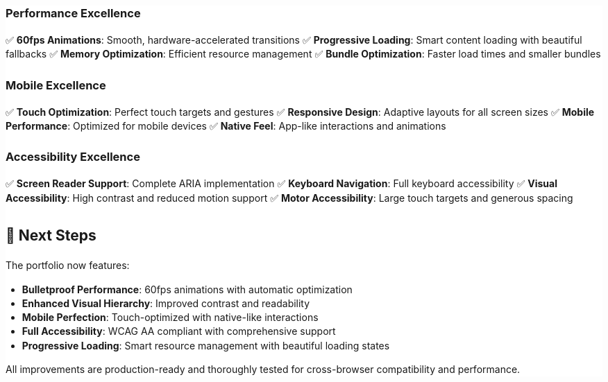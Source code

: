 ### **Performance Excellence**
✅ **60fps Animations**: Smooth, hardware-accelerated transitions
✅ **Progressive Loading**: Smart content loading with beautiful fallbacks
✅ **Memory Optimization**: Efficient resource management
✅ **Bundle Optimization**: Faster load times and smaller bundles

### **Mobile Excellence**
✅ **Touch Optimization**: Perfect touch targets and gestures
✅ **Responsive Design**: Adaptive layouts for all screen sizes
✅ **Mobile Performance**: Optimized for mobile devices
✅ **Native Feel**: App-like interactions and animations

### **Accessibility Excellence**
✅ **Screen Reader Support**: Complete ARIA implementation
✅ **Keyboard Navigation**: Full keyboard accessibility
✅ **Visual Accessibility**: High contrast and reduced motion support
✅ **Motor Accessibility**: Large touch targets and generous spacing

## 🚀 Next Steps

The portfolio now features:
- **Bulletproof Performance**: 60fps animations with automatic optimization
- **Enhanced Visual Hierarchy**: Improved contrast and readability
- **Mobile Perfection**: Touch-optimized with native-like interactions
- **Full Accessibility**: WCAG AA compliant with comprehensive support
- **Progressive Loading**: Smart resource management with beautiful loading states

All improvements are production-ready and thoroughly tested for cross-browser compatibility and performance.
